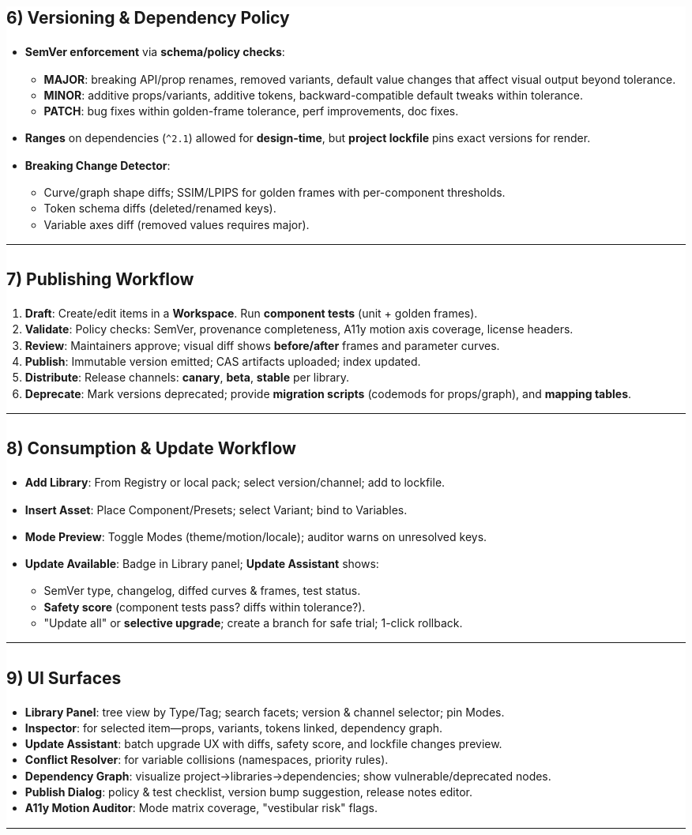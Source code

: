 
## 6) Versioning & Dependency Policy

* **SemVer enforcement** via **schema/policy checks**:

  * **MAJOR**: breaking API/prop renames, removed variants, default value changes that affect visual output beyond tolerance.
  * **MINOR**: additive props/variants, additive tokens, backward-compatible default tweaks within tolerance.
  * **PATCH**: bug fixes within golden-frame tolerance, perf improvements, doc fixes.
* **Ranges** on dependencies (`^2.1`) allowed for **design-time**, but **project lockfile** pins exact versions for render.
* **Breaking Change Detector**:

  * Curve/graph shape diffs; SSIM/LPIPS for golden frames with per-component thresholds.
  * Token schema diffs (deleted/renamed keys).
  * Variable axes diff (removed values requires major).

---

## 7) Publishing Workflow

1. **Draft**: Create/edit items in a **Workspace**. Run **component tests** (unit + golden frames).
2. **Validate**: Policy checks: SemVer, provenance completeness, A11y motion axis coverage, license headers.
3. **Review**: Maintainers approve; visual diff shows **before/after** frames and parameter curves.
4. **Publish**: Immutable version emitted; CAS artifacts uploaded; index updated.
5. **Distribute**: Release channels: **canary**, **beta**, **stable** per library.
6. **Deprecate**: Mark versions deprecated; provide **migration scripts** (codemods for props/graph), and **mapping tables**.

---

## 8) Consumption & Update Workflow

* **Add Library**: From Registry or local pack; select version/channel; add to lockfile.
* **Insert Asset**: Place Component/Presets; select Variant; bind to Variables.
* **Mode Preview**: Toggle Modes (theme/motion/locale); auditor warns on unresolved keys.
* **Update Available**: Badge in Library panel; **Update Assistant** shows:

  * SemVer type, changelog, diffed curves & frames, test status.
  * **Safety score** (component tests pass? diffs within tolerance?).
  * "Update all" or **selective upgrade**; create a branch for safe trial; 1-click rollback.

---

## 9) UI Surfaces

* **Library Panel**: tree view by Type/Tag; search facets; version & channel selector; pin Modes.
* **Inspector**: for selected item—props, variants, tokens linked, dependency graph.
* **Update Assistant**: batch upgrade UX with diffs, safety score, and lockfile changes preview.
* **Conflict Resolver**: for variable collisions (namespaces, priority rules).
* **Dependency Graph**: visualize project→libraries→dependencies; show vulnerable/deprecated nodes.
* **Publish Dialog**: policy & test checklist, version bump suggestion, release notes editor.
* **A11y Motion Auditor**: Mode matrix coverage, "vestibular risk" flags.

---